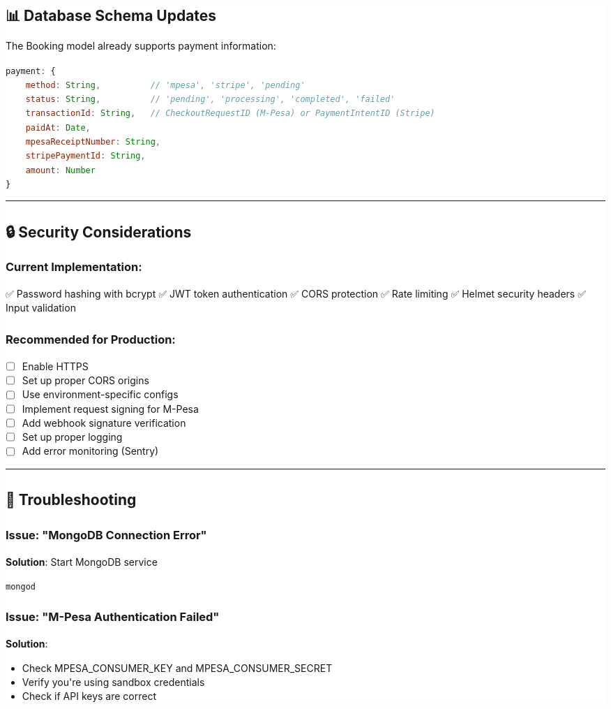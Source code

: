 ## 📊 Database Schema Updates

The Booking model already supports payment information:

```javascript
payment: {
    method: String,          // 'mpesa', 'stripe', 'pending'
    status: String,          // 'pending', 'processing', 'completed', 'failed'
    transactionId: String,   // CheckoutRequestID (M-Pesa) or PaymentIntentID (Stripe)
    paidAt: Date,
    mpesaReceiptNumber: String,
    stripePaymentId: String,
    amount: Number
}
```

---

## 🔒 Security Considerations

### Current Implementation:
✅ Password hashing with bcrypt
✅ JWT token authentication
✅ CORS protection
✅ Rate limiting
✅ Helmet security headers
✅ Input validation

### Recommended for Production:
- [ ] Enable HTTPS
- [ ] Set up proper CORS origins
- [ ] Use environment-specific configs
- [ ] Implement request signing for M-Pesa
- [ ] Add webhook signature verification
- [ ] Set up proper logging
- [ ] Add error monitoring (Sentry)

---

## 🐛 Troubleshooting

### Issue: "MongoDB Connection Error"
**Solution**: Start MongoDB service
```powershell
mongod
```

### Issue: "M-Pesa Authentication Failed"
**Solution**: 
- Check MPESA_CONSUMER_KEY and MPESA_CONSUMER_SECRET
- Verify you're using sandbox credentials
- Check if API keys are correct
